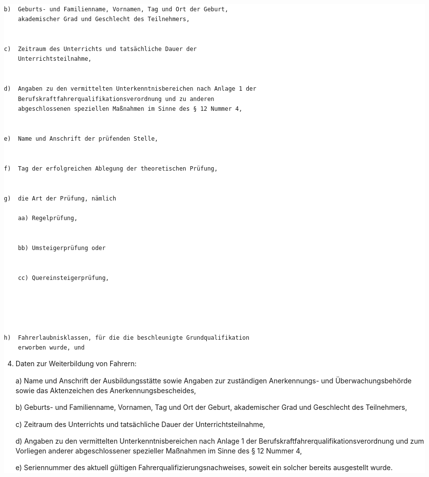 
    b)  Geburts- und Familienname, Vornamen, Tag und Ort der Geburt,
        akademischer Grad und Geschlecht des Teilnehmers,


    c)  Zeitraum des Unterrichts und tatsächliche Dauer der
        Unterrichtsteilnahme,


    d)  Angaben zu den vermittelten Unterkenntnisbereichen nach Anlage 1 der
        Berufskraftfahrerqualifikationsverordnung und zu anderen
        abgeschlossenen speziellen Maßnahmen im Sinne des § 12 Nummer 4,


    e)  Name und Anschrift der prüfenden Stelle,


    f)  Tag der erfolgreichen Ablegung der theoretischen Prüfung,


    g)  die Art der Prüfung, nämlich

        aa) Regelprüfung,


        bb) Umsteigerprüfung oder


        cc) Quereinsteigerprüfung,





    h)  Fahrerlaubnisklassen, für die die beschleunigte Grundqualifikation
        erworben wurde, und





4.  Daten zur Weiterbildung von Fahrern:

    a)  Name und Anschrift der Ausbildungsstätte sowie Angaben zur zuständigen
        Anerkennungs- und Überwachungsbehörde sowie das Aktenzeichen des
        Anerkennungsbescheides,


    b)  Geburts- und Familienname, Vornamen, Tag und Ort der Geburt,
        akademischer Grad und Geschlecht des Teilnehmers,


    c)  Zeitraum des Unterrichts und tatsächliche Dauer der
        Unterrichtsteilnahme,


    d)  Angaben zu den vermittelten Unterkenntnisbereichen nach Anlage 1 der
        Berufskraftfahrerqualifikationsverordnung und zum Vorliegen anderer
        abgeschlossener spezieller Maßnahmen im Sinne des § 12 Nummer 4,


    e)  Seriennummer des aktuell gültigen Fahrerqualifizierungsnachweises,
        soweit ein solcher bereits ausgestellt wurde.






